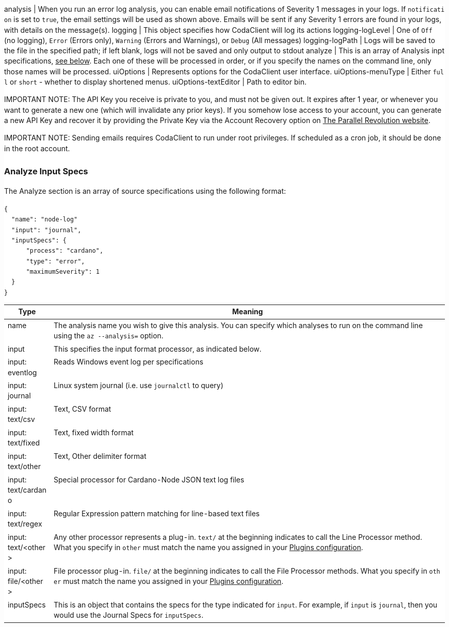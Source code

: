 analysis | When you run an error log analysis, you can enable email notifications of Severity 1 messages in your logs.  If `notification` is set to `true`, the email settings will be used as shown above.  Emails will be sent if any Severity 1 errors are found in your logs, with details on the message(s).
logging | This object specifies how CodaClient will log its actions
logging-logLevel | One of `Off` (no logging), `Error` (Errors only), `Warning` (Errors and Warnings), or `Debug` (All messages)
logging-logPath | Logs will be saved to the file in the specified path; if left blank, logs will not be saved and only output to stdout
analyze | This is an array of Analysis inpt specifications, [see below](#inputspecs).  Each one of these will be processed in order, or if you specify the names on the command line, only those names will be processed.
uiOptions | Represents options for the CodaClient user interface.
uiOptions-menuType | Either `full` or `short` - whether to display shortened menus.
uiOptions-textEditor | Path to editor bin.


IMPORTANT NOTE:  The API Key you receive is private to you, and must not be given out.  It expires after 1 year, or whenever 
you want to generate a new one (which will invalidate any prior keys).  If you somehow lose access to your account, you can
generate a new API Key and recover it by providing the Private Key via the Account Recovery option on [The Parallel Revolution
website](https://www.theparallelrevolution.com/Coda).

IMPORTANT NOTE:  Sending emails requires CodaClient to run under root privileges.  If scheduled as a cron job, it should be
done in the root account.

<a name="inputspecs" />

### Analyze Input Specs

The Analyze section is an array of source specifications using the following format:

```
{
  "name": "node-log"
  "input": "journal",
  "inputSpecs": {
      "process": "cardano",
      "type": "error",
      "maximumSeverity": 1
  }
}
```

Type | Meaning
---- | ----
name | The analysis name you wish to give this analysis.  You can specify which analyses to run on the command line using the `az --analysis=` option.
input | This specifies the input format processor, as indicated below.
input: eventlog | Reads Windows event log per specifications
input: journal | Linux system journal (i.e. use `journalctl` to query)
input: text/csv | Text, CSV format
input: text/fixed | Text, fixed width format
input: text/other | Text, Other delimiter format
input: text/cardano | Special processor for Cardano-Node JSON text log files
input: text/regex | Regular Expression pattern matching for line-based text files
input: text/&lt;other> | Any other processor represents a plug-in.  `text/` at the beginning indicates to call the Line Processor method.  What you specify in `other` must match the name you assigned in your [Plugins configuration](Creating%20A%20Plugin.md#plugin_config).
input: file/&lt;other> | File processor plug-in.  `file/` at the beginning indicates to call the File Processor methods.  What you specify in `other` must match the name you assigned in your [Plugins configuration](Creating%20A%20Plugin.md#plugin_config).
inputSpecs | This is an object that contains the specs for the type indicated for `input`.  For example, if `input` is `journal`, then you would use the Journal Specs for `inputSpecs`.